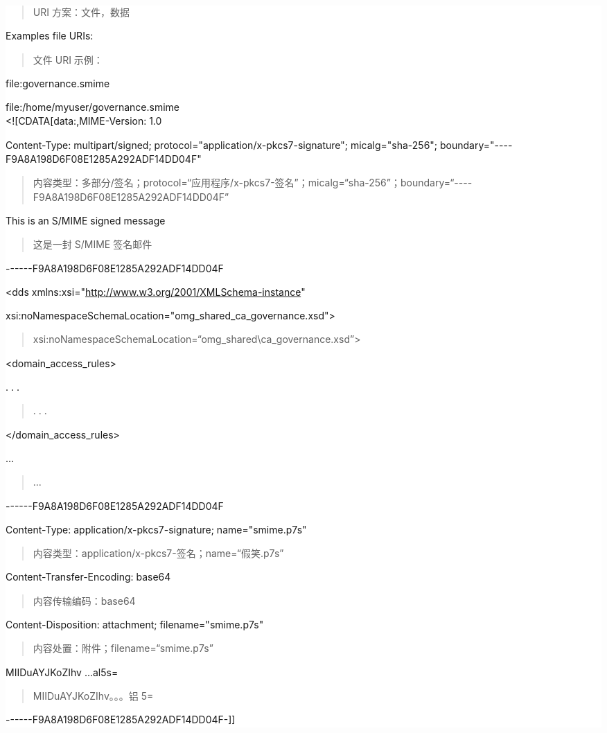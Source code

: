 > URI 方案：文件，数据<br>

Examples file URIs:

> 文件 URI 示例：

<Governance>file:governance.smime</Governance>

<Governance>file:/home/myuser/governance.smime</Governance><br>
<Governance><![CDATA[data:,MIME-Version: 1.0

Content-Type: multipart/signed; protocol="application/x-pkcs7-signature"; micalg="sha-256"; boundary="----F9A8A198D6F08E1285A292ADF14DD04F"

> 内容类型：多部分/签名；protocol=“应用程序/x-pkcs7-签名”；micalg=“sha-256”；boundary=“----F9A8A198D6F08E1285A292ADF14DD04F”

This is an S/MIME signed message

> 这是一封 S/MIME 签名邮件

------F9A8A198D6F08E1285A292ADF14DD04F

<?xml version="1.0" encoding="UTF-8"?>

<dds xmlns:xsi="http://www.w3.org/2001/XMLSchema-instance"

xsi:noNamespaceSchemaLocation="omg_shared_ca_governance.xsd">

> xsi:noNamespaceSchemaLocation=“omg_shared\ca_governance.xsd”>

<domain_access_rules>

. . .

> . . .

</domain_access_rules>

</dds>

...

> ...

------F9A8A198D6F08E1285A292ADF14DD04F

Content-Type: application/x-pkcs7-signature; name="smime.p7s"

> 内容类型：application/x-pkcs7-签名；name=“假笑.p7s”

Content-Transfer-Encoding: base64

> 内容传输编码：base64

Content-Disposition: attachment; filename="smime.p7s"

> 内容处置：附件；filename=“smime.p7s”

MIIDuAYJKoZIhv ...al5s=

> MIIDuAYJKoZIhv。。。铝 5=

------F9A8A198D6F08E1285A292ADF14DD04F-]]</Governance>
